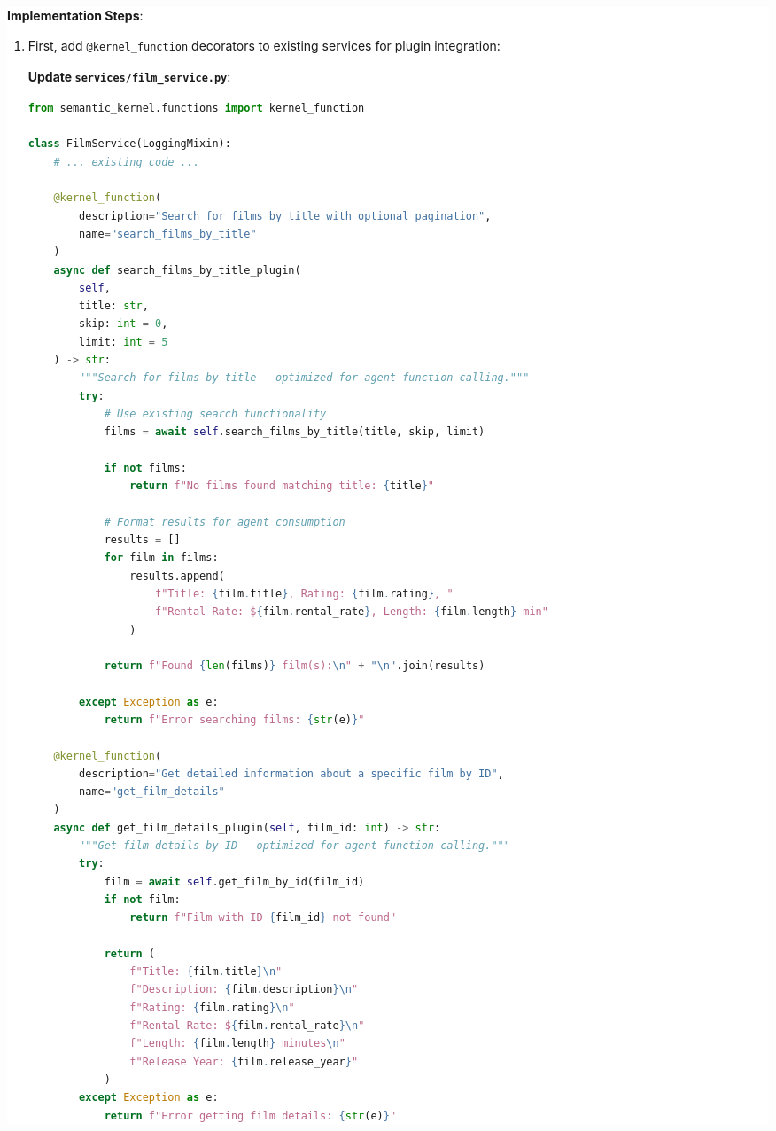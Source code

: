 **Implementation Steps**:
1. First, add `@kernel_function` decorators to existing services for plugin integration:
   
   **Update `services/film_service.py`**:
   ```python
   from semantic_kernel.functions import kernel_function
   
   class FilmService(LoggingMixin):
       # ... existing code ...
       
       @kernel_function(
           description="Search for films by title with optional pagination",
           name="search_films_by_title"
       )
       async def search_films_by_title_plugin(
           self,
           title: str,
           skip: int = 0,
           limit: int = 5
       ) -> str:
           """Search for films by title - optimized for agent function calling."""
           try:
               # Use existing search functionality
               films = await self.search_films_by_title(title, skip, limit)
               
               if not films:
                   return f"No films found matching title: {title}"
               
               # Format results for agent consumption
               results = []
               for film in films:
                   results.append(
                       f"Title: {film.title}, Rating: {film.rating}, "
                       f"Rental Rate: ${film.rental_rate}, Length: {film.length} min"
                   )
               
               return f"Found {len(films)} film(s):\n" + "\n".join(results)
               
           except Exception as e:
               return f"Error searching films: {str(e)}"
       
       @kernel_function(
           description="Get detailed information about a specific film by ID",
           name="get_film_details"
       )
       async def get_film_details_plugin(self, film_id: int) -> str:
           """Get film details by ID - optimized for agent function calling."""
           try:
               film = await self.get_film_by_id(film_id)
               if not film:
                   return f"Film with ID {film_id} not found"
               
               return (
                   f"Title: {film.title}\n"
                   f"Description: {film.description}\n"
                   f"Rating: {film.rating}\n"
                   f"Rental Rate: ${film.rental_rate}\n"
                   f"Length: {film.length} minutes\n"
                   f"Release Year: {film.release_year}"
               )
           except Exception as e:
               return f"Error getting film details: {str(e)}"
   ```
   